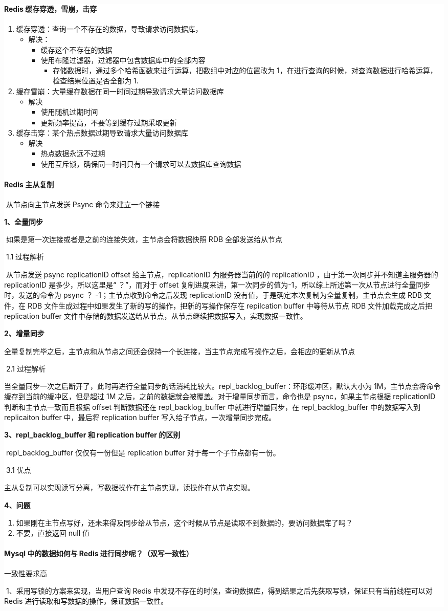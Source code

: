 #### Redis 缓存穿透，雪崩，击穿

1. 缓存穿透：查询一个不存在的数据，导致请求访问数据库，
   - 解决：
     - 缓存这个不存在的数据
     - 使用布隆过滤器，过滤器中包含数据库中的全部内容
       - 存储数据时，通过多个哈希函数来进行运算，把数组中对应的位置改为 1，在进行查询的时候，对查询数据进行哈希运算，检查结果位置是否全部为 1.
2. 缓存雪崩：大量缓存数据在同一时间过期导致请求大量访问数据库
   - 解决
     - 使用随机过期时间
     - 更新频率提高，不要等到缓存过期采取更新
3. 缓存击穿：某个热点数据过期导致请求大量访问数据库
   - 解决
     - 热点数据永远不过期
     - 使用互斥锁，确保同一时间只有一个请求可以去数据库查询数据

#### Redis 主从复制

​ 从节点向主节点发送 Psync 命令来建立一个链接

**1、全量同步**

​ 如果是第一次连接或者是之前的连接失效，主节点会将数据快照 RDB 全部发送给从节点

​ 1.1 过程解析

​ 从节点发送 psync replicationID offset 给主节点，replicationID 为服务器当前的的 replicationID ，由于第一次同步并不知道主服务器的 replicationID 是多少，所以这里是“ ？”，而对于 offset 复制进度来讲，第一次同步的值为-1，所以综上所述第一次从节点进行全量同步时，发送的命令为 psync ？ -1；主节点收到命令之后发现 replicationID 没有值，于是确定本次复制为全量复制，主节点会生成 RDB 文件，在 RDB 文件生成过程中如果发生了新的写的操作，把新的写操作保存在 repilcation buffer 中等待从节点 RDB 文件加载完成之后把 replication buffer 文件中存储的数据发送给从节点，从节点继续把数据写入，实现数据一致性。

**2、增量同步**

​ 全量复制完毕之后，主节点和从节点之间还会保持一个长连接，当主节点完成写操作之后，会相应的更新从节点

​ 2.1 过程解析

​ 当全量同步一次之后断开了，此时再进行全量同步的话消耗比较大。repl_backlog_buffer：环形缓冲区，默认大小为 1M，主节点会将命令缓存到当前的缓冲区，但是超过 1M 之后，之前的数据就会被覆盖。对于增量同步而言，命令也是 psync，如果主节点根据 replicationID 判断和主节点一致而且根据 offset 判断数据还在 repl_backlog_buffer 中就进行增量同步，在 repl_backlog_buffer 中的数据写入到 replicaiton buffer 中，最后将 replication buffer 写入给子节点，一次增量同步完成。

**3、repl_backlog_buffer 和 replication buffer 的区别**

​ repl_backlog_buffer 仅仅有一份但是 replication buffer 对于每一个子节点都有一份。

​ 3.1 优点

​ 主从复制可以实现读写分离，写数据操作在主节点实现，读操作在从节点实现。

**4、问题**

1. 如果刚在主节点写好，还未来得及同步给从节点，这个时候从节点是读取不到数据的，要访问数据库了吗？
1. 不要，直接返回 null 值

#### Mysql 中的数据如何与 Redis 进行同步呢？（双写一致性）

一致性要求高

​ 1、采用写锁的方案来实现，当用户查询 Redis 中发现不存在的时候，查询数据库，得到结果之后先获取写锁，保证只有当前线程可以对 Redis 进行读取和写数据的操作，保证数据一致性。
